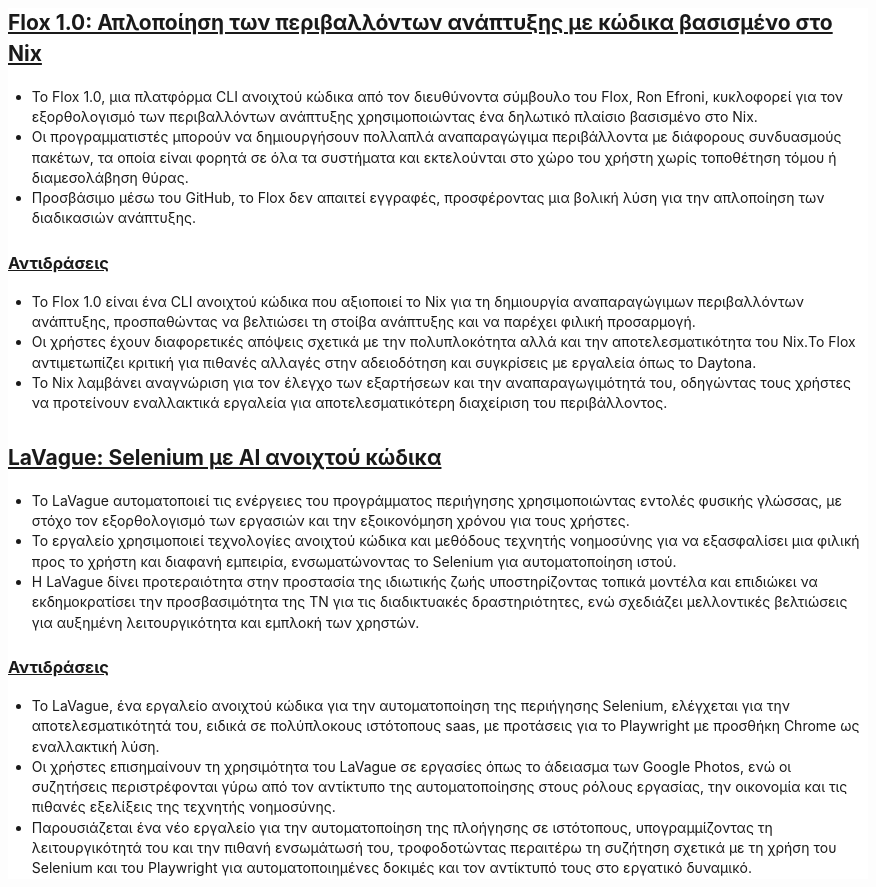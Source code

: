 ## [Flox 1.0: Απλοποίηση των περιβαλλόντων ανάπτυξης με κώδικα βασισμένο στο Nix](https://github.com/flox/flox)

- Το Flox 1.0, μια πλατφόρμα CLI ανοιχτού κώδικα από τον διευθύνοντα σύμβουλο του Flox, Ron Efroni, κυκλοφορεί για τον εξορθολογισμό των περιβαλλόντων ανάπτυξης χρησιμοποιώντας ένα δηλωτικό πλαίσιο βασισμένο στο Nix.
- Οι προγραμματιστές μπορούν να δημιουργήσουν πολλαπλά αναπαραγώγιμα περιβάλλοντα με διάφορους συνδυασμούς πακέτων, τα οποία είναι φορητά σε όλα τα συστήματα και εκτελούνται στο χώρο του χρήστη χωρίς τοποθέτηση τόμου ή διαμεσολάβηση θύρας.
- Προσβάσιμο μέσω του GitHub, το Flox δεν απαιτεί εγγραφές, προσφέροντας μια βολική λύση για την απλοποίηση των διαδικασιών ανάπτυξης.

### [Αντιδράσεις](https://news.ycombinator.com/item?id=39692801)

- Το Flox 1.0 είναι ένα CLI ανοιχτού κώδικα που αξιοποιεί το Nix για τη δημιουργία αναπαραγώγιμων περιβαλλόντων ανάπτυξης, προσπαθώντας να βελτιώσει τη στοίβα ανάπτυξης και να παρέχει φιλική προσαρμογή.
- Οι χρήστες έχουν διαφορετικές απόψεις σχετικά με την πολυπλοκότητα αλλά και την αποτελεσματικότητα του Nix.Το Flox αντιμετωπίζει κριτική για πιθανές αλλαγές στην αδειοδότηση και συγκρίσεις με εργαλεία όπως το Daytona.
- Το Nix λαμβάνει αναγνώριση για τον έλεγχο των εξαρτήσεων και την αναπαραγωγιμότητά του, οδηγώντας τους χρήστες να προτείνουν εναλλακτικά εργαλεία για αποτελεσματικότερη διαχείριση του περιβάλλοντος.

## [LaVague: Selenium με AI ανοιχτού κώδικα](https://github.com/lavague-ai/LaVague)

- Το LaVague αυτοματοποιεί τις ενέργειες του προγράμματος περιήγησης χρησιμοποιώντας εντολές φυσικής γλώσσας, με στόχο τον εξορθολογισμό των εργασιών και την εξοικονόμηση χρόνου για τους χρήστες.
- Το εργαλείο χρησιμοποιεί τεχνολογίες ανοιχτού κώδικα και μεθόδους τεχνητής νοημοσύνης για να εξασφαλίσει μια φιλική προς το χρήστη και διαφανή εμπειρία, ενσωματώνοντας το Selenium για αυτοματοποίηση ιστού.
- Η LaVague δίνει προτεραιότητα στην προστασία της ιδιωτικής ζωής υποστηρίζοντας τοπικά μοντέλα και επιδιώκει να εκδημοκρατίσει την προσβασιμότητα της ΤΝ για τις διαδικτυακές δραστηριότητες, ενώ σχεδιάζει μελλοντικές βελτιώσεις για αυξημένη λειτουργικότητα και εμπλοκή των χρηστών.

### [Αντιδράσεις](https://news.ycombinator.com/item?id=39698546)

- Το LaVague, ένα εργαλείο ανοιχτού κώδικα για την αυτοματοποίηση της περιήγησης Selenium, ελέγχεται για την αποτελεσματικότητά του, ειδικά σε πολύπλοκους ιστότοπους saas, με προτάσεις για το Playwright με προσθήκη Chrome ως εναλλακτική λύση.
- Οι χρήστες επισημαίνουν τη χρησιμότητα του LaVague σε εργασίες όπως το άδειασμα των Google Photos, ενώ οι συζητήσεις περιστρέφονται γύρω από τον αντίκτυπο της αυτοματοποίησης στους ρόλους εργασίας, την οικονομία και τις πιθανές εξελίξεις της τεχνητής νοημοσύνης.
- Παρουσιάζεται ένα νέο εργαλείο για την αυτοματοποίηση της πλοήγησης σε ιστότοπους, υπογραμμίζοντας τη λειτουργικότητά του και την πιθανή ενσωμάτωσή του, τροφοδοτώντας περαιτέρω τη συζήτηση σχετικά με τη χρήση του Selenium και του Playwright για αυτοματοποιημένες δοκιμές και τον αντίκτυπό τους στο εργατικό δυναμικό.
